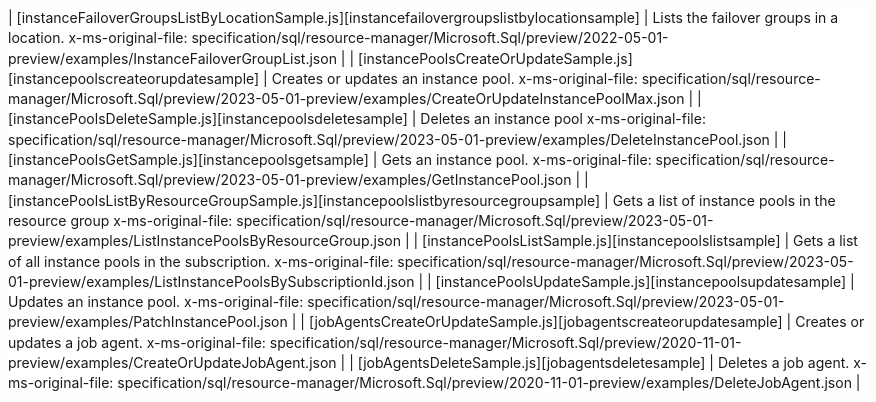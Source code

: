 | [instanceFailoverGroupsListByLocationSample.js][instancefailovergroupslistbylocationsample]                                                                                                                       | Lists the failover groups in a location. x-ms-original-file: specification/sql/resource-manager/Microsoft.Sql/preview/2022-05-01-preview/examples/InstanceFailoverGroupList.json                                                                                                                                                                                                                                  |
| [instancePoolsCreateOrUpdateSample.js][instancepoolscreateorupdatesample]                                                                                                                                         | Creates or updates an instance pool. x-ms-original-file: specification/sql/resource-manager/Microsoft.Sql/preview/2023-05-01-preview/examples/CreateOrUpdateInstancePoolMax.json                                                                                                                                                                                                                                  |
| [instancePoolsDeleteSample.js][instancepoolsdeletesample]                                                                                                                                                         | Deletes an instance pool x-ms-original-file: specification/sql/resource-manager/Microsoft.Sql/preview/2023-05-01-preview/examples/DeleteInstancePool.json                                                                                                                                                                                                                                                         |
| [instancePoolsGetSample.js][instancepoolsgetsample]                                                                                                                                                               | Gets an instance pool. x-ms-original-file: specification/sql/resource-manager/Microsoft.Sql/preview/2023-05-01-preview/examples/GetInstancePool.json                                                                                                                                                                                                                                                              |
| [instancePoolsListByResourceGroupSample.js][instancepoolslistbyresourcegroupsample]                                                                                                                               | Gets a list of instance pools in the resource group x-ms-original-file: specification/sql/resource-manager/Microsoft.Sql/preview/2023-05-01-preview/examples/ListInstancePoolsByResourceGroup.json                                                                                                                                                                                                                |
| [instancePoolsListSample.js][instancepoolslistsample]                                                                                                                                                             | Gets a list of all instance pools in the subscription. x-ms-original-file: specification/sql/resource-manager/Microsoft.Sql/preview/2023-05-01-preview/examples/ListInstancePoolsBySubscriptionId.json                                                                                                                                                                                                            |
| [instancePoolsUpdateSample.js][instancepoolsupdatesample]                                                                                                                                                         | Updates an instance pool. x-ms-original-file: specification/sql/resource-manager/Microsoft.Sql/preview/2023-05-01-preview/examples/PatchInstancePool.json                                                                                                                                                                                                                                                         |
| [jobAgentsCreateOrUpdateSample.js][jobagentscreateorupdatesample]                                                                                                                                                 | Creates or updates a job agent. x-ms-original-file: specification/sql/resource-manager/Microsoft.Sql/preview/2020-11-01-preview/examples/CreateOrUpdateJobAgent.json                                                                                                                                                                                                                                              |
| [jobAgentsDeleteSample.js][jobagentsdeletesample]                                                                                                                                                                 | Deletes a job agent. x-ms-original-file: specification/sql/resource-manager/Microsoft.Sql/preview/2020-11-01-preview/examples/DeleteJobAgent.json                                                                                                                                                                                                                                                                 |